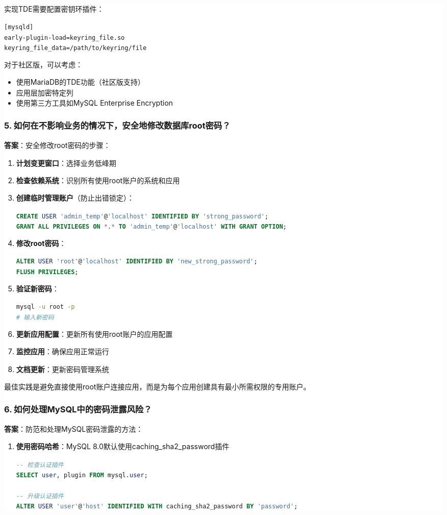 实现TDE需要配置密钥环插件：
```
[mysqld]
early-plugin-load=keyring_file.so
keyring_file_data=/path/to/keyring/file
```

对于社区版，可以考虑：
- 使用MariaDB的TDE功能（社区版支持）
- 应用层加密特定列
- 使用第三方工具如MySQL Enterprise Encryption

### 5. 如何在不影响业务的情况下，安全地修改数据库root密码？

**答案**：安全修改root密码的步骤：

1. **计划变更窗口**：选择业务低峰期

2. **检查依赖系统**：识别所有使用root账户的系统和应用

3. **创建临时管理账户**（防止出错锁定）：
   ```sql
   CREATE USER 'admin_temp'@'localhost' IDENTIFIED BY 'strong_password';
   GRANT ALL PRIVILEGES ON *.* TO 'admin_temp'@'localhost' WITH GRANT OPTION;
   ```

4. **修改root密码**：
   ```sql
   ALTER USER 'root'@'localhost' IDENTIFIED BY 'new_strong_password';
   FLUSH PRIVILEGES;
   ```

5. **验证新密码**：
   ```bash
   mysql -u root -p
   # 输入新密码
   ```

6. **更新应用配置**：更新所有使用root账户的应用配置

7. **监控应用**：确保应用正常运行

8. **文档更新**：更新密码管理系统

最佳实践是避免直接使用root账户连接应用，而是为每个应用创建具有最小所需权限的专用账户。

### 6. 如何处理MySQL中的密码泄露风险？

**答案**：防范和处理MySQL密码泄露的方法：

1. **使用密码哈希**：MySQL 8.0默认使用caching_sha2_password插件
   ```sql
   -- 检查认证插件
   SELECT user, plugin FROM mysql.user;
   
   -- 升级认证插件
   ALTER USER 'user'@'host' IDENTIFIED WITH caching_sha2_password BY 'password';
   ```
